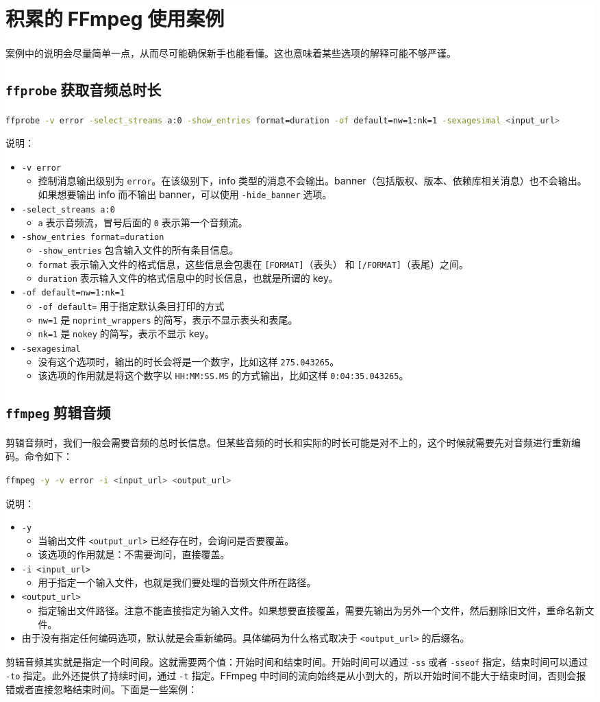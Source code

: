 


# 积累的 FFmpeg 使用案例

案例中的说明会尽量简单一点，从而尽可能确保新手也能看懂。这也意味着某些选项的解释可能不够严谨。

## `ffprobe` 获取音频总时长

```sh
ffprobe -v error -select_streams a:0 -show_entries format=duration -of default=nw=1:nk=1 -sexagesimal <input_url>
```

说明：

- `-v error`
    - 控制消息输出级别为 `error`。在该级别下，info 类型的消息不会输出。banner（包括版权、版本、依赖库相关消息）也不会输出。如果想要输出 info 而不输出 banner，可以使用 `-hide_banner` 选项。
- `-select_streams a:0`
    - `a` 表示音频流，冒号后面的 `0` 表示第一个音频流。
- `-show_entries format=duration`
    - `-show_entries` 包含输入文件的所有条目信息。
    - `format` 表示输入文件的格式信息，这些信息会包裹在 `[FORMAT]`（表头） 和 `[/FORMAT]`（表尾）之间。
    - `duration` 表示输入文件的格式信息中的时长信息，也就是所谓的 key。
- `-of default=nw=1:nk=1`
    - `-of default=` 用于指定默认条目打印的方式
    - `nw=1` 是 `noprint_wrappers` 的简写，表示不显示表头和表尾。
    - `nk=1` 是 `nokey` 的简写，表示不显示 key。
- `-sexagesimal`
    - 没有这个选项时，输出的时长会将是一个数字，比如这样 `275.043265`。
    - 该选项的作用就是将这个数字以 `HH:MM:SS.MS` 的方式输出，比如这样 `0:04:35.043265`。

## `ffmpeg` 剪辑音频

剪辑音频时，我们一般会需要音频的总时长信息。但某些音频的时长和实际的时长可能是对不上的，这个时候就需要先对音频进行重新编码。命令如下：

```sh
ffmpeg -y -v error -i <input_url> <output_url>
```

说明：

- `-y`
    - 当输出文件 `<output_url>` 已经存在时，会询问是否要覆盖。
    - 该选项的作用就是：不需要询问，直接覆盖。
- `-i <input_url>`
    - 用于指定一个输入文件，也就是我们要处理的音频文件所在路径。
- `<output_url>`
    - 指定输出文件路径。注意不能直接指定为输入文件。如果想要直接覆盖，需要先输出为另外一个文件，然后删除旧文件，重命名新文件。
- 由于没有指定任何编码选项，默认就是会重新编码。具体编码为什么格式取决于 `<output_url>` 的后缀名。

剪辑音频其实就是指定一个时间段。这就需要两个值：开始时间和结束时间。开始时间可以通过 `-ss` 或者 `-sseof` 指定，结束时间可以通过 `-to` 指定。此外还提供了持续时间，通过 `-t` 指定。FFmpeg 中时间的流向始终是从小到大的，所以开始时间不能大于结束时间，否则会报错或者直接忽略结束时间。下面是一些案例：
